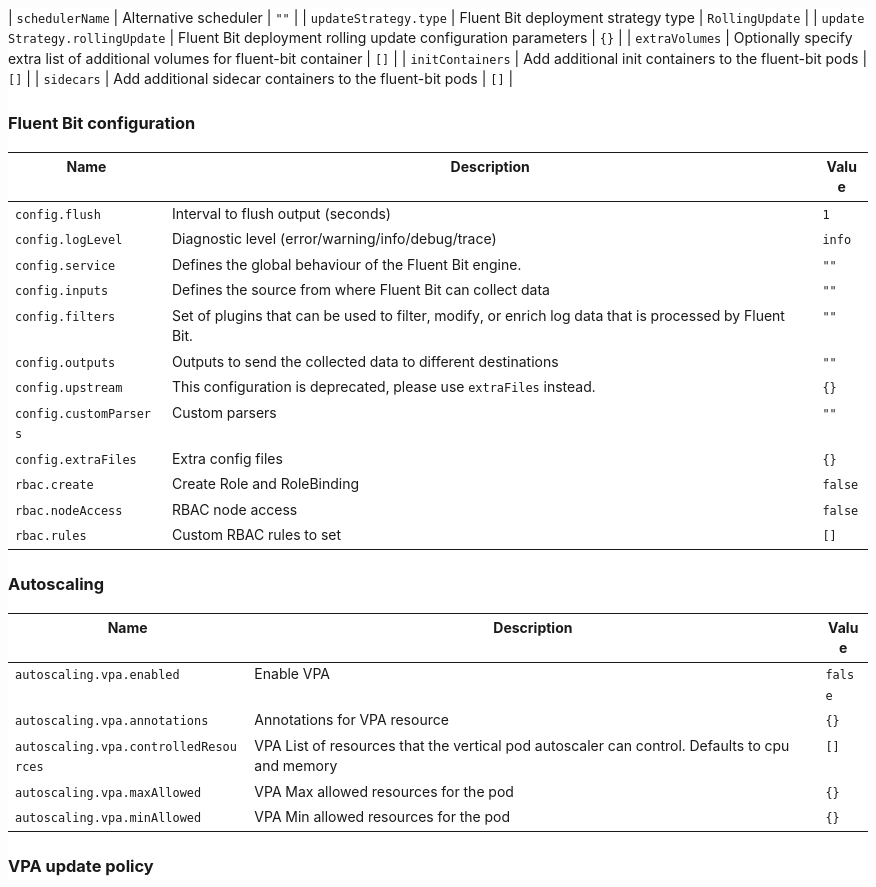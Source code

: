| `schedulerName`                                     | Alternative scheduler                                                                                                                                                                                      | `""`                         |
| `updateStrategy.type`                               | Fluent Bit deployment strategy type                                                                                                                                                                        | `RollingUpdate`              |
| `updateStrategy.rollingUpdate`                      | Fluent Bit deployment rolling update configuration parameters                                                                                                                                              | `{}`                         |
| `extraVolumes`                                      | Optionally specify extra list of additional volumes for fluent-bit container                                                                                                                               | `[]`                         |
| `initContainers`                                    | Add additional init containers to the fluent-bit pods                                                                                                                                                      | `[]`                         |
| `sidecars`                                          | Add additional sidecar containers to the fluent-bit pods                                                                                                                                                   | `[]`                         |

### Fluent Bit configuration

| Name                   | Description                                                                                            | Value   |
| ---------------------- | ------------------------------------------------------------------------------------------------------ | ------- |
| `config.flush`         | Interval to flush output (seconds)                                                                     | `1`     |
| `config.logLevel`      | Diagnostic level (error/warning/info/debug/trace)                                                      | `info`  |
| `config.service`       | Defines the global behaviour of the Fluent Bit engine.                                                 | `""`    |
| `config.inputs`        | Defines the source from where Fluent Bit can collect data                                              | `""`    |
| `config.filters`       | Set of plugins that can be used to filter, modify, or enrich log data that is processed by Fluent Bit. | `""`    |
| `config.outputs`       | Outputs to send the collected data to different destinations                                           | `""`    |
| `config.upstream`      | This configuration is deprecated, please use `extraFiles` instead.                                     | `{}`    |
| `config.customParsers` | Custom parsers                                                                                         | `""`    |
| `config.extraFiles`    | Extra config files                                                                                     | `{}`    |
| `rbac.create`          | Create Role and RoleBinding                                                                            | `false` |
| `rbac.nodeAccess`      | RBAC node access                                                                                       | `false` |
| `rbac.rules`           | Custom RBAC rules to set                                                                               | `[]`    |

### Autoscaling

| Name                                  | Description                                                                                    | Value   |
| ------------------------------------- | ---------------------------------------------------------------------------------------------- | ------- |
| `autoscaling.vpa.enabled`             | Enable VPA                                                                                     | `false` |
| `autoscaling.vpa.annotations`         | Annotations for VPA resource                                                                   | `{}`    |
| `autoscaling.vpa.controlledResources` | VPA List of resources that the vertical pod autoscaler can control. Defaults to cpu and memory | `[]`    |
| `autoscaling.vpa.maxAllowed`          | VPA Max allowed resources for the pod                                                          | `{}`    |
| `autoscaling.vpa.minAllowed`          | VPA Min allowed resources for the pod                                                          | `{}`    |

### VPA update policy
